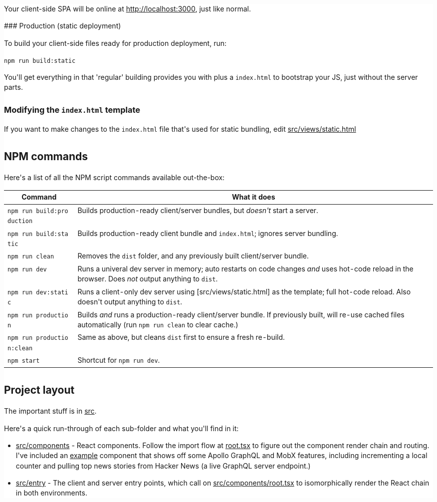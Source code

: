 Your client-side SPA will be online at [http://localhost:3000](http://localhost:3000), just like normal.

### Production (static deployment)

To build your client-side files ready for production deployment, run:

```
npm run build:static
```

You'll get everything in that 'regular' building provides you with plus a `index.html` to bootstrap your JS, just without the server parts.

### Modifying the `index.html` template

If you want to make changes to the `index.html` file that's used for static bundling, edit [src/views/static.html](src/views/static.html)

## NPM commands

Here's a list of all the NPM script commands available out-the-box:

| Command                    | What it does                                                                                                                                                 |
| -------------------------- | ------------------------------------------------------------------------------------------------------------------------------------------------------------ |
| `npm run build:production` | Builds production-ready client/server bundles, but _doesn't_ start a server.                                                                                 |
| `npm run build:static`     | Builds production-ready client bundle and `index.html`; ignores server bundling.                                                                             |
| `npm run clean`            | Removes the `dist` folder, and any previously built client/server bundle.                                                                                    |
| `npm run dev`              | Runs a univeral dev server in memory; auto restarts on code changes _and_ uses hot-code reload in the browser. Does _not_ output anything to `dist`.         |
| `npm run dev:static`       | Runs a client-only dev server using [src/views/static.html] as the template; full hot-code reload. Also doesn't output anything to `dist`.                   |
| `npm run production`       | Builds _and_ runs a production-ready client/server bundle. If previously built, will re-use cached files automatically (run `npm run clean` to clear cache.) |
| `npm run production:clean` | Same as above, but cleans `dist` first to ensure a fresh re-build.                                                                                           |
| `npm start`                | Shortcut for `npm run dev`.                                                                                                                                  |

## Project layout

The important stuff is in [src](src).

Here's a quick run-through of each sub-folder and what you'll find in it:

- [src/components](src/components) - React components. Follow the import flow at [root.tsx](src/components/root.tsx) to figure out the component render chain and routing. I've included an [example](src/components/example) component that shows off some Apollo GraphQL and MobX features, including incrementing a local counter and pulling top news stories from Hacker News (a live GraphQL server endpoint.)

- [src/entry](src/entry) - The client and server entry points, which call on [src/components/root.tsx](src/components/root.tsx) to isomorphically render the React chain in both environments.
